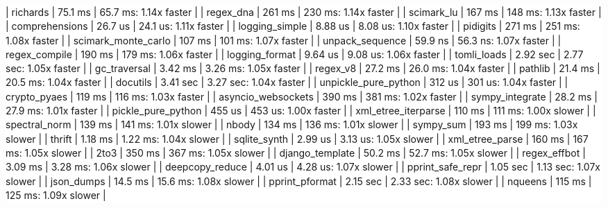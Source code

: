 | richards                 | 75.1 ms                                                      | 65.7 ms: 1.14x faster                                                       |
| regex_dna                | 261 ms                                                       | 230 ms: 1.14x faster                                                        |
| scimark_lu               | 167 ms                                                       | 148 ms: 1.13x faster                                                        |
| comprehensions           | 26.7 us                                                      | 24.1 us: 1.11x faster                                                       |
| logging_simple           | 8.88 us                                                      | 8.08 us: 1.10x faster                                                       |
| pidigits                 | 271 ms                                                       | 251 ms: 1.08x faster                                                        |
| scimark_monte_carlo      | 107 ms                                                       | 101 ms: 1.07x faster                                                        |
| unpack_sequence          | 59.9 ns                                                      | 56.3 ns: 1.07x faster                                                       |
| regex_compile            | 190 ms                                                       | 179 ms: 1.06x faster                                                        |
| logging_format           | 9.64 us                                                      | 9.08 us: 1.06x faster                                                       |
| tomli_loads              | 2.92 sec                                                     | 2.77 sec: 1.05x faster                                                      |
| gc_traversal             | 3.42 ms                                                      | 3.26 ms: 1.05x faster                                                       |
| regex_v8                 | 27.2 ms                                                      | 26.0 ms: 1.04x faster                                                       |
| pathlib                  | 21.4 ms                                                      | 20.5 ms: 1.04x faster                                                       |
| docutils                 | 3.41 sec                                                     | 3.27 sec: 1.04x faster                                                      |
| unpickle_pure_python     | 312 us                                                       | 301 us: 1.04x faster                                                        |
| crypto_pyaes             | 119 ms                                                       | 116 ms: 1.03x faster                                                        |
| asyncio_websockets       | 390 ms                                                       | 381 ms: 1.02x faster                                                        |
| sympy_integrate          | 28.2 ms                                                      | 27.9 ms: 1.01x faster                                                       |
| pickle_pure_python       | 455 us                                                       | 453 us: 1.00x faster                                                        |
| xml_etree_iterparse      | 110 ms                                                       | 111 ms: 1.00x slower                                                        |
| spectral_norm            | 139 ms                                                       | 141 ms: 1.01x slower                                                        |
| nbody                    | 134 ms                                                       | 136 ms: 1.01x slower                                                        |
| sympy_sum                | 193 ms                                                       | 199 ms: 1.03x slower                                                        |
| thrift                   | 1.18 ms                                                      | 1.22 ms: 1.04x slower                                                       |
| sqlite_synth             | 2.99 us                                                      | 3.13 us: 1.05x slower                                                       |
| xml_etree_parse          | 160 ms                                                       | 167 ms: 1.05x slower                                                        |
| 2to3                     | 350 ms                                                       | 367 ms: 1.05x slower                                                        |
| django_template          | 50.2 ms                                                      | 52.7 ms: 1.05x slower                                                       |
| regex_effbot             | 3.09 ms                                                      | 3.28 ms: 1.06x slower                                                       |
| deepcopy_reduce          | 4.01 us                                                      | 4.28 us: 1.07x slower                                                       |
| pprint_safe_repr         | 1.05 sec                                                     | 1.13 sec: 1.07x slower                                                      |
| json_dumps               | 14.5 ms                                                      | 15.6 ms: 1.08x slower                                                       |
| pprint_pformat           | 2.15 sec                                                     | 2.33 sec: 1.08x slower                                                      |
| nqueens                  | 115 ms                                                       | 125 ms: 1.09x slower                                                        |
